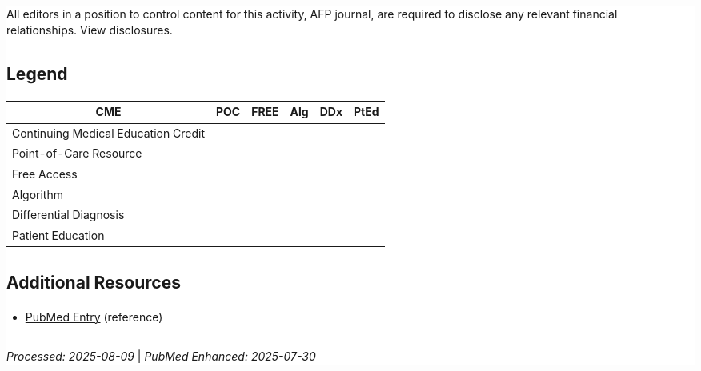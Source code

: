 All editors in a position to control content for this activity, AFP journal, are required to disclose any relevant financial relationships. View disclosures.

## Legend

| CME | POC | FREE | Alg | DDx | PtEd |
|---|---|---|---|---|---|
| Continuing Medical Education Credit |
| Point-of-Care Resource |
| Free Access |
| Algorithm |
| Differential Diagnosis |
| Patient Education |

## Additional Resources

- [PubMed Entry](https://pubmed.ncbi.nlm.nih.gov/39172682/) (reference)

---

*Processed: 2025-08-09* | *PubMed Enhanced: 2025-07-30*
